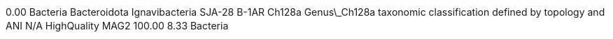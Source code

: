 </td>
<td style="text-align:right;font-weight: bold;color: white !important;background-color: green !important;">
0.00
</td>
<td style="text-align:left;font-weight: bold;color: white !important;background-color: green !important;">
Bacteria
</td>
<td style="text-align:left;font-weight: bold;color: white !important;background-color: green !important;">
Bacteroidota
</td>
<td style="text-align:left;font-weight: bold;color: white !important;background-color: green !important;">
Ignavibacteria
</td>
<td style="text-align:left;font-weight: bold;color: white !important;background-color: green !important;">
SJA-28
</td>
<td style="text-align:left;font-weight: bold;color: white !important;background-color: green !important;">
B-1AR
</td>
<td style="text-align:left;font-weight: bold;color: white !important;background-color: green !important;">
Ch128a
</td>
<td style="text-align:left;font-weight: bold;color: white !important;background-color: green !important;">
Genus\_Ch128a
</td>
<td style="text-align:left;font-weight: bold;color: white !important;background-color: green !important;">
taxonomic classification defined by topology and ANI
</td>
<td style="text-align:left;font-weight: bold;color: white !important;background-color: green !important;">
N/A
</td>
<td style="text-align:left;font-weight: bold;color: white !important;background-color: green !important;">
HighQuality
</td>
</tr>
<tr>
<td style="text-align:left;font-weight: bold;color: white !important;background-color: orange !important;">
MAG2
</td>
<td style="text-align:right;font-weight: bold;color: white !important;background-color: orange !important;">
100.00
</td>
<td style="text-align:right;font-weight: bold;color: white !important;background-color: orange !important;">
8.33
</td>
<td style="text-align:left;font-weight: bold;color: white !important;background-color: orange !important;">
Bacteria
</td>
